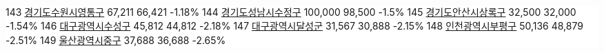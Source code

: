   <tr class="item">
    <td>143</td>
    <td><a href="/apt/경기도수원시영통구">경기도수원시영통구</a></td>
    <td>67,211</td>
    <td>66,421</td>
    <td>-1.18%</td>
  </tr>

  <tr class="item">
    <td>144</td>
    <td><a href="/apt/경기도성남시수정구">경기도성남시수정구</a></td>
    <td>100,000</td>
    <td>98,500</td>
    <td>-1.5%</td>
  </tr>

  <tr class="item">
    <td>145</td>
    <td><a href="/apt/경기도안산시상록구">경기도안산시상록구</a></td>
    <td>32,500</td>
    <td>32,000</td>
    <td>-1.54%</td>
  </tr>

  <tr class="item">
    <td>146</td>
    <td><a href="/apt/대구광역시수성구">대구광역시수성구</a></td>
    <td>45,812</td>
    <td>44,812</td>
    <td>-2.18%</td>
  </tr>

  <tr class="item">
    <td>147</td>
    <td><a href="/apt/대구광역시달성군">대구광역시달성군</a></td>
    <td>31,567</td>
    <td>30,888</td>
    <td>-2.15%</td>
  </tr>

  <tr class="item">
    <td>148</td>
    <td><a href="/apt/인천광역시부평구">인천광역시부평구</a></td>
    <td>50,136</td>
    <td>48,879</td>
    <td>-2.51%</td>
  </tr>

  <tr class="item">
    <td>149</td>
    <td><a href="/apt/울산광역시중구">울산광역시중구</a></td>
    <td>37,688</td>
    <td>36,688</td>
    <td>-2.65%</td>
  </tr>
